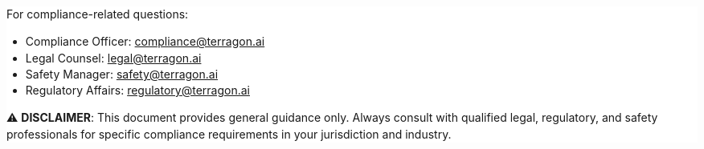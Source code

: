 For compliance-related questions:
- Compliance Officer: compliance@terragon.ai
- Legal Counsel: legal@terragon.ai
- Safety Manager: safety@terragon.ai
- Regulatory Affairs: regulatory@terragon.ai

⚠️ **DISCLAIMER**: This document provides general guidance only. Always consult with qualified legal, regulatory, and safety professionals for specific compliance requirements in your jurisdiction and industry.